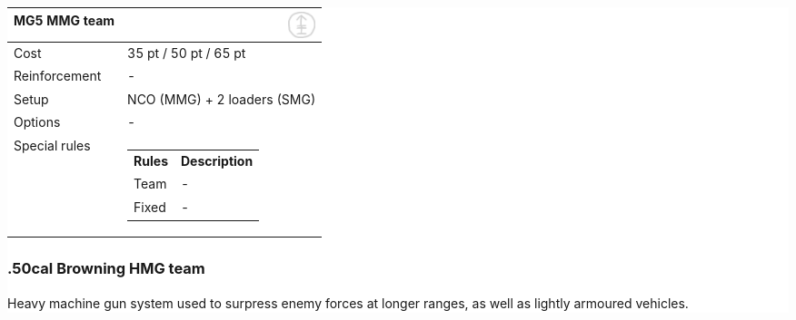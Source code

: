 | MG5 MMG team | <img src="/factions/nato-symbols/units/mmg-t.excalidraw.png" align="right" alt="medium machine gun team" height=30 width=auto></img> |
| :---- | ---- |
| Cost | 35 pt / 50 pt / 65 pt |
| Reinforcement | - |
| Setup | NCO (MMG) + 2 loaders (SMG) |
| Options | - |
| Special rules | <table><tr><td><b>Rules</td><td><b>Description</td></tr><tr><td>Team</td><td>-</td></tr><tr><td>Fixed</td><td>-</td></tr></table> |

### .50cal Browning HMG team

Heavy machine gun system used to surpress enemy forces at longer ranges, as well
as lightly armoured vehicles.
